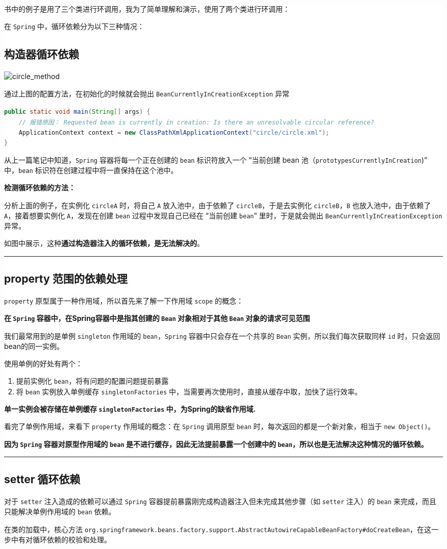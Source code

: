 书中的例子是用了三个类进行环调用，我为了简单理解和演示，使用了两个类进行环调用：

在 `Spring` 中，循环依赖分为以下三种情况：


## 构造器循环依赖


![circle_method]( http://www.justdojava.com/assets/images/2019/java/image_yjq/Spring/spring5/circle_method_error.png)


通过上图的配置方法，在初始化的时候就会抛出 `BeanCurrentlyInCreationException` 异常

```java
public static void main(String[] args) {
	// 报错原因： Requested bean is currently in creation: Is there an unresolvable circular reference?
	ApplicationContext context = new ClassPathXmlApplicationContext("circle/circle.xml");
}
```

从上一篇笔记中知道，`Spring` 容器将每一个正在创建的 `bean` 标识符放入一个 “当前创建 bean 池（`prototypesCurrentlyInCreation`)” 中，`bean` 标识符在创建过程中将一直保持在这个池中。

**检测循环依赖的方法：**

分析上面的例子，在实例化 `circleA` 时，将自己 `A` 放入池中，由于依赖了 `circleB`，于是去实例化 `circleB`，`B` 也放入池中，由于依赖了 `A`，接着想要实例化 `A`，发现在创建 `bean`  过程中发现自己已经在 “当前创建 `bean`” 里时，于是就会抛出 `BeanCurrentlyInCreationException` 异常。

如图中展示，这种**通过构造器注入的循环依赖，是无法解决的**。

---
## property 范围的依赖处理

`property` 原型属于一种作用域，所以首先来了解一下作用域 `scope` 的概念：

**在 `Spring` 容器中，在Spring容器中是指其创建的 `Bean` 对象相对于其他 `Bean` 对象的请求可见范围**

我们最常用到的是单例 `singleton` 作用域的 `bean`，`Spring` 容器中只会存在一个共享的 `Bean` 实例，所以我们每次获取同样 `id` 时，只会返回bean的同一实例。

使用单例的好处有两个：

1. 提前实例化 `bean`，将有问题的配置问题提前暴露
2. 将 `bean` 实例放入单例缓存 `singletonFactories` 中，当需要再次使用时，直接从缓存中取，加快了运行效率。

**单一实例会被存储在单例缓存 `singletonFactories` 中，为Spring的缺省作用域.**

看完了单例作用域，来看下 `property` 作用域的概念：在 `Spring` 调用原型 `bean` 时，每次返回的都是一个新对象，相当于 `new Object()`。

**因为 `Spring` 容器对原型作用域的 `bean` 是不进行缓存，因此无法提前暴露一个创建中的 `bean`，所以也是无法解决这种情况的循环依赖。**

---
## setter 循环依赖

对于 `setter` 注入造成的依赖可以通过 `Spring` 容器提前暴露刚完成构造器注入但未完成其他步骤（如 `setter` 注入）的 `bean` 来完成，而且只能解决单例作用域的 `bean` 依赖。

在类的加载中，核心方法 `org.springframework.beans.factory.support.AbstractAutowireCapableBeanFactory#doCreateBean`，在这一步中有对循环依赖的校验和处理。
